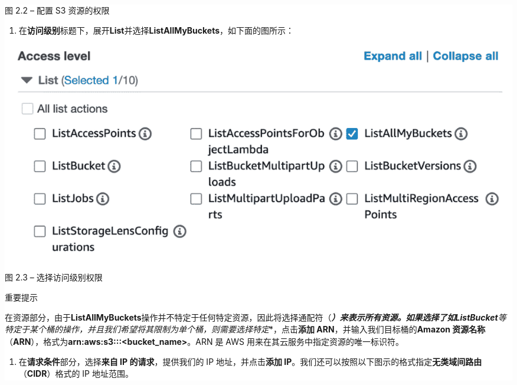 图 2.2 – 配置 S3 资源的权限

1.  在**访问级别**标题下，展开**List**并选择**ListAllMyBuckets**，如下面的图所示：

![图 2.3 – 选择访问级别权限](img/B21384_02_3.jpg)

图 2.3 – 选择访问级别权限

重要提示

在资源部分，由于**ListAllMyBuckets**操作并不特定于任何特定资源，因此将选择通配符（*****）来表示所有资源。如果选择了如**ListBucket**等特定于某个桶的操作，并且我们希望将其限制为单个桶，则需要选择**特定**，点击**添加 ARN**，并输入我们目标桶的**Amazon 资源名称**（**ARN**），格式为**arn:aws:s3:::<bucket_name>**。ARN 是 AWS 用来在其云服务中指定资源的唯一标识符。

1.  在**请求条件**部分，选择**来自 IP 的请求**，提供我们的 IP 地址，并点击**添加 IP**。我们还可以按照以下图示的格式指定**无类域间路由**（**CIDR**）格式的 IP 地址范围。
